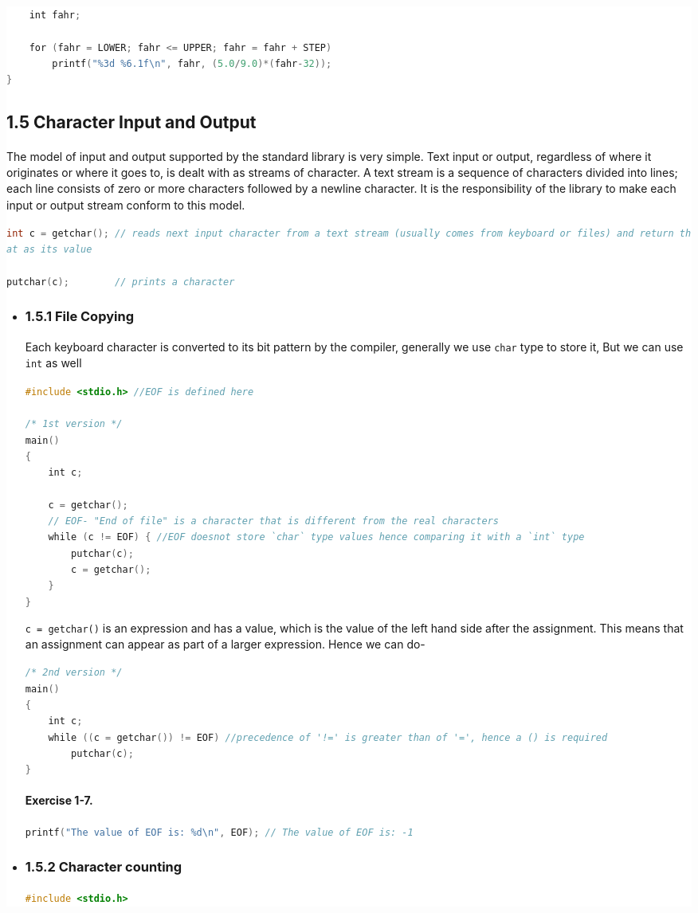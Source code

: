 ```c
    int fahr;

    for (fahr = LOWER; fahr <= UPPER; fahr = fahr + STEP) 
        printf("%3d %6.1f\n", fahr, (5.0/9.0)*(fahr-32));
}
```

## 1.5 Character Input and Output
The model of input and output supported by the standard library is very simple. Text input or output, regardless of where it originates or where it goes to, is dealt with as streams of character. A text stream is a sequence of characters divided into lines; each line consists of zero or more characters followed by a newline character. It is the responsibility of the library to make each input or output stream conform to this model.
```c
int c = getchar(); // reads next input character from a text stream (usually comes from keyboard or files) and return that as its value

putchar(c);        // prints a character
```
- ### 1.5.1 File Copying

    Each keyboard character is converted to its bit pattern by the compiler, generally we use `char` type to store it, But we can use `int` as well
    ```c
    #include <stdio.h> //EOF is defined here

    /* 1st version */
    main()
    {
        int c;

        c = getchar();
        // EOF- "End of file" is a character that is different from the real characters
        while (c != EOF) { //EOF doesnot store `char` type values hence comparing it with a `int` type
            putchar(c);
            c = getchar();
        }
    }
    ```    

    `c = getchar()` is an expression and has a value, which is the value of the left hand side after the assignment. This means that an assignment can appear as part of a larger expression. Hence we can do-
    ```c
    /* 2nd version */
    main()
    {
        int c;
        while ((c = getchar()) != EOF) //precedence of '!=' is greater than of '=', hence a () is required 
            putchar(c); 
    }
    ```
    #### Exercise 1-7.
    ```c
    printf("The value of EOF is: %d\n", EOF); // The value of EOF is: -1
    ```
- ### 1.5.2 Character counting 
    ```c
    #include <stdio.h>
